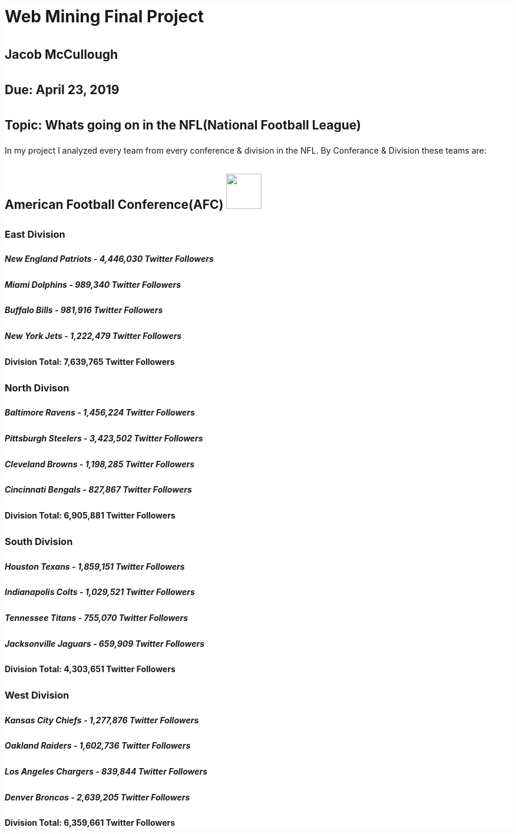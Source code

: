 # Web Mining Final Project

## Jacob McCullough
## Due: April 23, 2019
## Topic: Whats going on in the NFL(National Football League)
In my project I analyzed every team from every conference & division in the NFL. By Conferance & Division these teams are:
## American Football Conference(AFC) <img src="https://github.com/44520-w19/wm-project-final-razorwired1124/blob/master/Presintation%20Material/American_Football_Conference_logo.svg.png" width="60" height="60">

### East Division
##### New England Patriots - 4,446,030 Twitter Followers
##### Miami Dolphins - 989,340 Twitter Followers
##### Buffalo Bills - 981,916 Twitter Followers
##### New York Jets - 1,222,479 Twitter Followers
#### Division Total: 7,639,765 Twitter Followers
### North Divison
##### Baltimore Ravens - 1,456,224 Twitter Followers
##### Pittsburgh Steelers - 3,423,502 Twitter Followers
##### Cleveland Browns - 1,198,285 Twitter Followers
##### Cincinnati Bengals - 827,867 Twitter Followers
#### Division Total: 6,905,881 Twitter Followers
### South Division 
##### Houston Texans - 1,859,151 Twitter Followers
##### Indianapolis Colts - 1,029,521 Twitter Followers
##### Tennessee Titans - 755,070 Twitter Followers
##### Jacksonville Jaguars - 659,909 Twitter Followers
#### Division Total: 4,303,651 Twitter Followers
### West Division
##### Kansas City Chiefs - 1,277,876 Twitter Followers
##### Oakland Raiders - 1,602,736 Twitter Followers
##### Los Angeles Chargers - 839,844 Twitter Followers
##### Denver Broncos - 2,639,205 Twitter Followers
#### Division Total: 6,359,661 Twitter Followers
